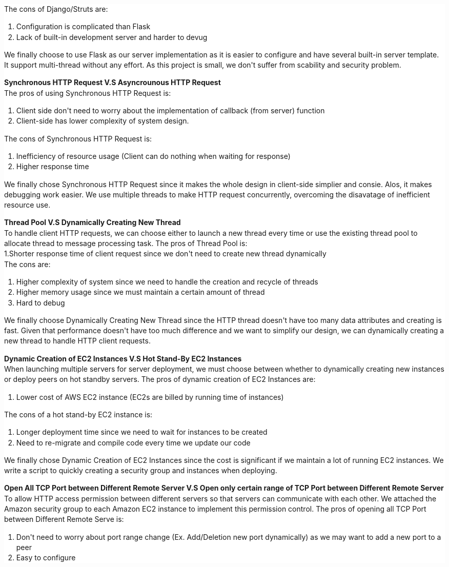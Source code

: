 The cons of Django/Struts are:  
1. Configuration is complicated than Flask  
2. Lack of built-in development server and harder to devug  

We finally choose to use Flask as our server implementation as it is easier to configure and have several built-in server template. It support multi-thread without any effort. As this project is small, we don't suffer from scability and security problem.   

**Synchronous HTTP Request V.S Asyncrounous HTTP Request**  
The pros of using Synchronous HTTP Request is:  
1. Client side don't need to worry about the implementation of callback (from server) function  
2. Client-side has lower complexity of system design. 

The cons of Synchronous HTTP Request is:  
1. Inefficiency of resource usage (Client can do nothing when waiting for response)  
2. Higher response time  

We finally chose Synchronous HTTP Request since it makes the whole design in client-side simplier and consie. Alos, it makes debugging work easier. We use multiple threads to make HTTP request concurrently, overcoming the disavatage of inefficient resource use.  

**Thread Pool V.S Dynamically Creating New Thread**  
To handle client HTTP requests, we can choose either to launch a new thread every time or use the existing thread pool to allocate thread to message processing task. The pros of Thread Pool is:  
1.Shorter response time of client request since we don't need to create new thread dynamically  
The cons are:  
1. Higher complexity of system since we need to handle the creation and recycle of threads  
2. Higher memory usage since we must maintain a certain amount of thread  
3. Hard to debug  

We finally choose Dynamically Creating New Thread since the HTTP thread doesn't have too many data attributes and creating is fast. Given that performance doesn't have too much difference and we want to simplify our design, we can dynamically creating a new thread to handle HTTP client requests.

**Dynamic Creation of EC2 Instances V.S Hot Stand-By EC2 Instances**  
When launching multiple servers for server deployment, we must choose between whether to dynamically creating new instances or deploy peers on hot standby servers. The pros of dynamic creation of EC2 Instances are:  
1. Lower cost of AWS EC2 instance (EC2s are billed by running time of instances)  

The cons of a hot stand-by EC2 instance is:  
1. Longer deployment time since we need to wait for instances to be created  
2. Need to re-migrate and compile code every time we update our code  

We finally chose Dynamic Creation of EC2 Instances since the cost is significant if we maintain a lot of running EC2 instances. We write a script to quickly creating a security group and instances when deploying.  


**Open All TCP Port between Different Remote Server V.S Open only certain range of TCP Port between Different Remote Server**  
To allow HTTP access permission between different servers so that servers can communicate with each other. We attached the Amazon security group to each Amazon EC2 instance to implement this permission control. The pros of opening all TCP Port between Different Remote Serve is:  
1. Don't need to worry about port range change (Ex. Add/Deletion new port dynamically) as we may want to add a new port to a peer  
2. Easy to configure  
